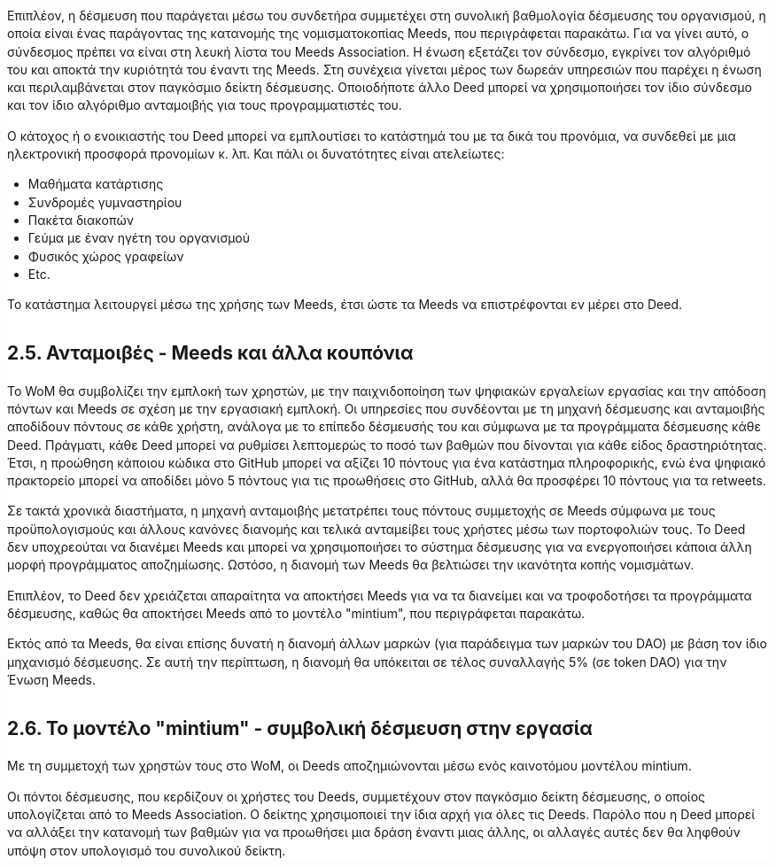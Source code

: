 Επιπλέον, η δέσμευση που παράγεται μέσω του συνδετήρα συμμετέχει στη συνολική βαθμολογία δέσμευσης του οργανισμού, η οποία είναι ένας παράγοντας της κατανομής της νομισματοκοπίας Meeds, που περιγράφεται παρακάτω. Για να γίνει αυτό, ο σύνδεσμος πρέπει να είναι στη λευκή λίστα του Meeds Association. Η ένωση εξετάζει τον σύνδεσμο, εγκρίνει τον αλγόριθμό του και αποκτά την κυριότητά του έναντι της Meeds. Στη συνέχεια γίνεται μέρος των δωρεάν υπηρεσιών που παρέχει η ένωση και περιλαμβάνεται στον παγκόσμιο δείκτη δέσμευσης. Οποιοδήποτε άλλο Deed μπορεί να χρησιμοποιήσει τον ίδιο σύνδεσμο και τον ίδιο αλγόριθμο ανταμοιβής για τους προγραμματιστές του.

Ο κάτοχος ή ο ενοικιαστής του Deed μπορεί να εμπλουτίσει το κατάστημά του με τα δικά του προνόμια, να συνδεθεί με μια ηλεκτρονική προσφορά προνομίων κ. λπ. Και πάλι οι δυνατότητες είναι ατελείωτες:

- Μαθήματα κατάρτισης
- Συνδρομές γυμναστηρίου
- Πακέτα διακοπών
- Γεύμα με έναν ηγέτη του οργανισμού
- Φυσικός χώρος γραφείων
- Etc.

Το κατάστημα λειτουργεί μέσω της χρήσης των Meeds, έτσι ώστε τα Meeds να επιστρέφονται εν μέρει στο Deed.

## 2.5. Ανταμοιβές - Meeds και άλλα κουπόνια

Το WoM θα συμβολίζει την εμπλοκή των χρηστών, με την παιχνιδοποίηση των ψηφιακών εργαλείων εργασίας και την απόδοση πόντων και Meeds σε σχέση με την εργασιακή εμπλοκή. Οι υπηρεσίες που συνδέονται με τη μηχανή δέσμευσης και ανταμοιβής αποδίδουν πόντους σε κάθε χρήστη, ανάλογα με το επίπεδο δέσμευσής του και σύμφωνα με τα προγράμματα δέσμευσης κάθε Deed. Πράγματι, κάθε Deed μπορεί να ρυθμίσει λεπτομερώς το ποσό των βαθμών που δίνονται για κάθε είδος δραστηριότητας. Έτσι, η προώθηση κάποιου κώδικα στο GitHub μπορεί να αξίζει 10 πόντους για ένα κατάστημα πληροφορικής, ενώ ένα ψηφιακό πρακτορείο μπορεί να αποδίδει μόνο 5 πόντους για τις προωθήσεις στο GitHub, αλλά θα προσφέρει 10 πόντους για τα retweets.

Σε τακτά χρονικά διαστήματα, η μηχανή ανταμοιβής μετατρέπει τους πόντους συμμετοχής σε Meeds σύμφωνα με τους προϋπολογισμούς και άλλους κανόνες διανομής και τελικά ανταμείβει τους χρήστες μέσω των πορτοφολιών τους. Το Deed δεν υποχρεούται να διανέμει Meeds και μπορεί να χρησιμοποιήσει το σύστημα δέσμευσης για να ενεργοποιήσει κάποια άλλη μορφή προγράμματος αποζημίωσης. Ωστόσο, η διανομή των Meeds θα βελτιώσει την ικανότητα κοπής νομισμάτων.

Επιπλέον, το Deed δεν χρειάζεται απαραίτητα να αποκτήσει Meeds για να τα διανείμει και να τροφοδοτήσει τα προγράμματα δέσμευσης, καθώς θα αποκτήσει Meeds από το μοντέλο "mintium", που περιγράφεται παρακάτω.

Εκτός από τα Meeds, θα είναι επίσης δυνατή η διανομή άλλων μαρκών (για παράδειγμα των μαρκών του DAO) με βάση τον ίδιο μηχανισμό δέσμευσης. Σε αυτή την περίπτωση, η διανομή θα υπόκειται σε τέλος συναλλαγής 5% (σε token DAO) για την Ένωση Meeds.

## 2.6. Το μοντέλο "mintium" - συμβολική δέσμευση στην εργασία

Με τη συμμετοχή των χρηστών τους στο WoM, οι Deeds αποζημιώνονται μέσω ενός καινοτόμου μοντέλου mintium.

Οι πόντοι δέσμευσης, που κερδίζουν οι χρήστες του Deeds, συμμετέχουν στον παγκόσμιο δείκτη δέσμευσης, ο οποίος υπολογίζεται από το Meeds Association. Ο δείκτης χρησιμοποιεί την ίδια αρχή για όλες τις Deeds. Παρόλο που η Deed μπορεί να αλλάξει την κατανομή των βαθμών για να προωθήσει μια δράση έναντι μιας άλλης, οι αλλαγές αυτές δεν θα ληφθούν υπόψη στον υπολογισμό του συνολικού δείκτη.
